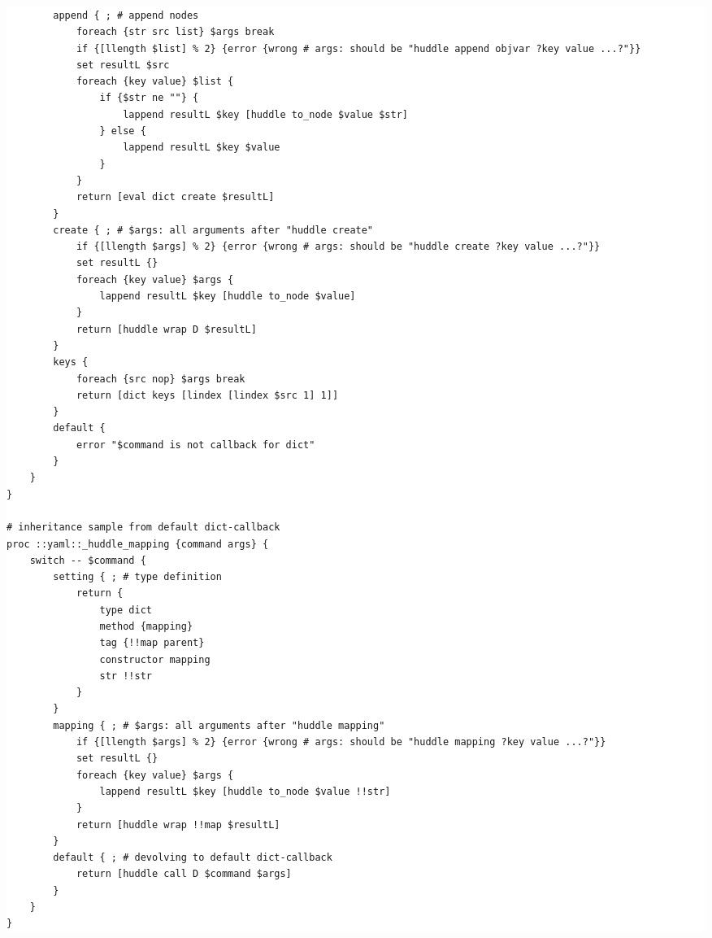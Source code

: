             append { ; # append nodes
                foreach {str src list} $args break
                if {[llength $list] % 2} {error {wrong # args: should be "huddle append objvar ?key value ...?"}}
                set resultL $src
                foreach {key value} $list {
                    if {$str ne ""} {
                        lappend resultL $key [huddle to_node $value $str]
                    } else {
                        lappend resultL $key $value
                    }
                }
                return [eval dict create $resultL]
            }
            create { ; # $args: all arguments after "huddle create"
                if {[llength $args] % 2} {error {wrong # args: should be "huddle create ?key value ...?"}}
                set resultL {}
                foreach {key value} $args {
                    lappend resultL $key [huddle to_node $value]
                }
                return [huddle wrap D $resultL]
            }
            keys {
                foreach {src nop} $args break
                return [dict keys [lindex [lindex $src 1] 1]]
            }
            default {
                error "$command is not callback for dict"
            }
        }
    }

    # inheritance sample from default dict-callback
    proc ::yaml::_huddle_mapping {command args} {
        switch -- $command {
            setting { ; # type definition
                return {
                    type dict
                    method {mapping}
                    tag {!!map parent}
                    constructor mapping
                    str !!str
                }
            }
            mapping { ; # $args: all arguments after "huddle mapping"
                if {[llength $args] % 2} {error {wrong # args: should be "huddle mapping ?key value ...?"}}
                set resultL {}
                foreach {key value} $args {
                    lappend resultL $key [huddle to_node $value !!str]
                }
                return [huddle wrap !!map $resultL]
            }
            default { ; # devolving to default dict-callback
                return [huddle call D $command $args]
            }
        }
    }


[//000000001]: # (huddle \- HUDDLE)
[//000000002]: # (Generated from file 'huddle\.man' by tcllib/doctools with format 'markdown')
[//000000003]: # (Copyright &copy; 2008\-2011 KATO Kanryu <kanryu6@users\.sourceforge\.net>)
[//000000004]: # (Copyright &copy; 2015 Miguel Martínez López <aplicacionamedida@gmail\.com>)
[//000000005]: # (huddle\(n\) 0\.5 tcllib "HUDDLE")